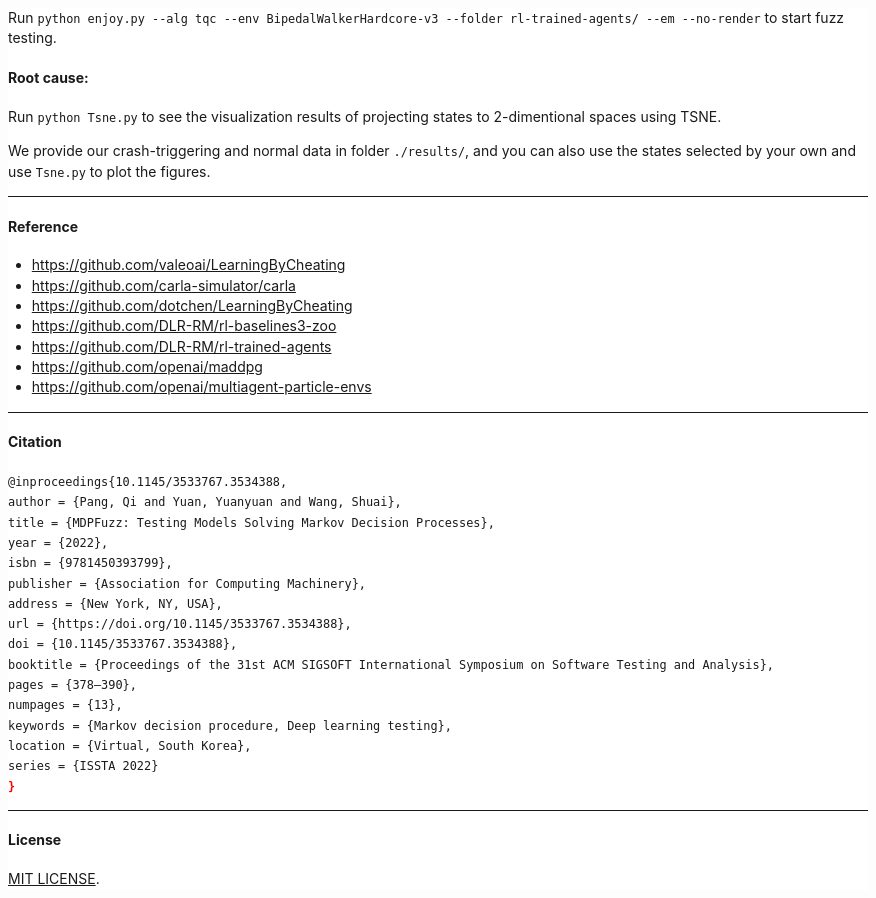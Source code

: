 Run `python enjoy.py --alg tqc --env BipedalWalkerHardcore-v3 --folder rl-trained-agents/ --em --no-render` to start fuzz testing.

#### Root cause:

Run `python Tsne.py` to see the visualization results of projecting states to 2-dimentional spaces using TSNE.

We provide our crash-triggering and normal data in folder `./results/`, and you can also use the states selected by your own and use `Tsne.py` to plot the figures.


----
#### Reference

* https://github.com/valeoai/LearningByCheating
* https://github.com/carla-simulator/carla
* https://github.com/dotchen/LearningByCheating
* https://github.com/DLR-RM/rl-baselines3-zoo
* https://github.com/DLR-RM/rl-trained-agents
* https://github.com/openai/maddpg
* https://github.com/openai/multiagent-particle-envs

----
#### Citation

```bash
@inproceedings{10.1145/3533767.3534388,
author = {Pang, Qi and Yuan, Yuanyuan and Wang, Shuai},
title = {MDPFuzz: Testing Models Solving Markov Decision Processes},
year = {2022},
isbn = {9781450393799},
publisher = {Association for Computing Machinery},
address = {New York, NY, USA},
url = {https://doi.org/10.1145/3533767.3534388},
doi = {10.1145/3533767.3534388},
booktitle = {Proceedings of the 31st ACM SIGSOFT International Symposium on Software Testing and Analysis},
pages = {378–390},
numpages = {13},
keywords = {Markov decision procedure, Deep learning testing},
location = {Virtual, South Korea},
series = {ISSTA 2022}
}
```

----
#### License

[MIT LICENSE](./LICENSE).
